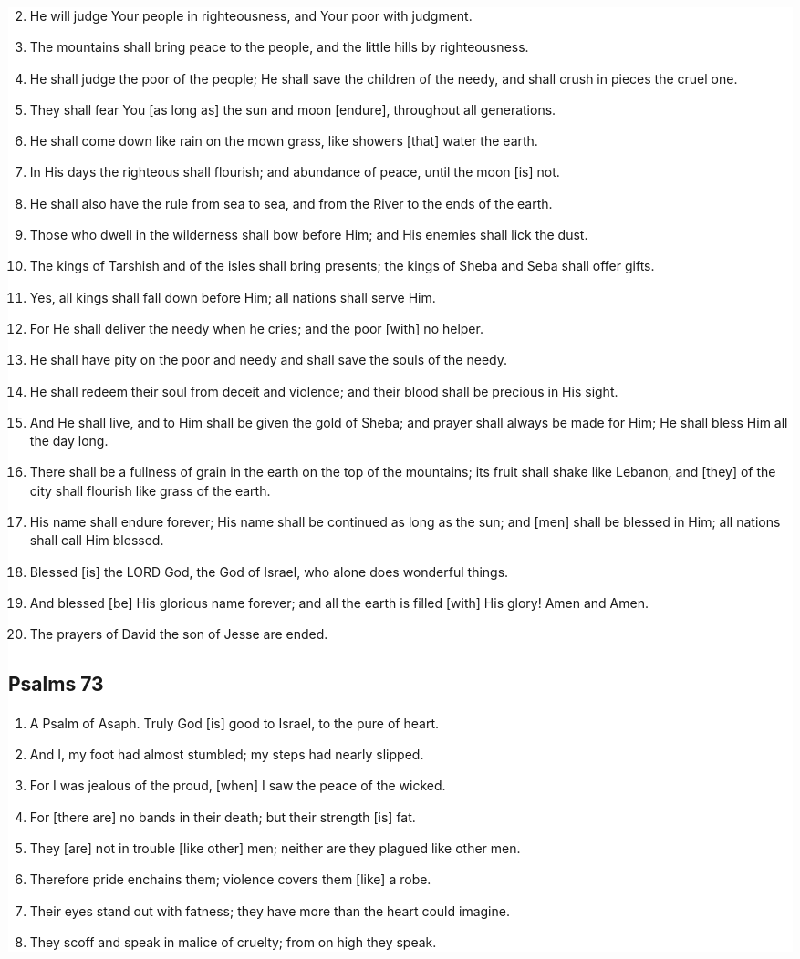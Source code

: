 2. He will judge Your people in righteousness, and Your poor with judgment.

3. The mountains shall bring peace to the people, and the little hills by righteousness.

4. He shall judge the poor of the people; He shall save the children of the needy, and shall crush in pieces the cruel one.

5. They shall fear You [as long as] the sun and moon [endure], throughout all generations.

6. He shall come down like rain on the mown grass, like showers [that] water the earth.

7. In His days the righteous shall flourish; and abundance of peace, until the moon [is] not.

8. He shall also have the rule from sea to sea, and from the River to the ends of the earth.

9. Those who dwell in the wilderness shall bow before Him; and His enemies shall lick the dust.

10. The kings of Tarshish and of the isles shall bring presents; the kings of Sheba and Seba shall offer gifts.

11. Yes, all kings shall fall down before Him; all nations shall serve Him.

12. For He shall deliver the needy when he cries; and the poor [with] no helper.

13. He shall have pity on the poor and needy and shall save the souls of the needy.

14. He shall redeem their soul from deceit and violence; and their blood shall be precious in His sight.

15. And He shall live, and to Him shall be given the gold of Sheba; and prayer shall always be made for Him; He shall bless Him all the day long.

16. There shall be a fullness of grain in the earth on the top of the mountains; its fruit shall shake like Lebanon, and [they] of the city shall flourish like grass of the earth.

17. His name shall endure forever; His name shall be continued as long as the sun; and [men] shall be blessed in Him; all nations shall call Him blessed.

18. Blessed [is] the LORD God, the God of Israel, who alone does wonderful things.

19. And blessed [be] His glorious name forever; and all the earth is filled [with] His glory! Amen and Amen.

20. The prayers of David the son of Jesse are ended.

## Psalms 73

1. A Psalm of Asaph. Truly God [is] good to Israel, to the pure of heart.

2. And I, my foot had almost stumbled; my steps had nearly slipped.

3. For I was jealous of the proud, [when] I saw the peace of the wicked.

4. For [there are] no bands in their death; but their strength [is] fat.

5. They [are] not in trouble [like other] men; neither are they plagued like other men.

6. Therefore pride enchains them; violence covers them [like] a robe.

7. Their eyes stand out with fatness; they have more than the heart could imagine.

8. They scoff and speak in malice of cruelty; from on high they speak.
